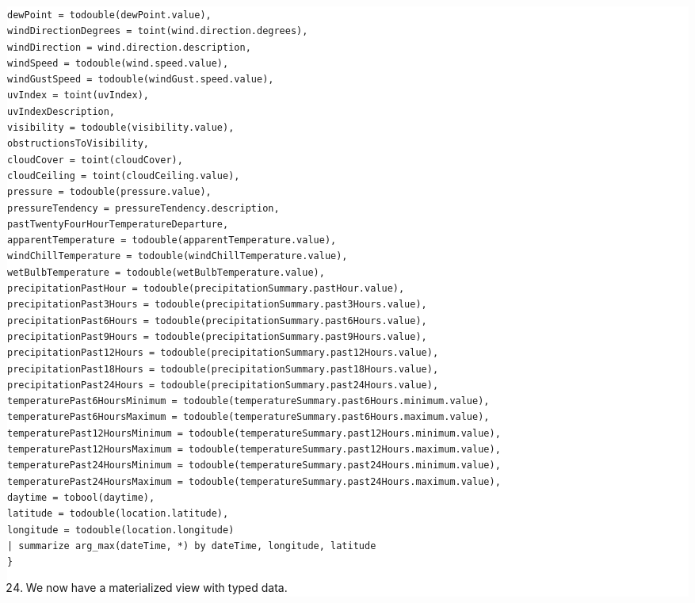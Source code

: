 ```
dewPoint = todouble(dewPoint.value),
windDirectionDegrees = toint(wind.direction.degrees),
windDirection = wind.direction.description,
windSpeed = todouble(wind.speed.value),
windGustSpeed = todouble(windGust.speed.value),
uvIndex = toint(uvIndex),
uvIndexDescription,
visibility = todouble(visibility.value),
obstructionsToVisibility,
cloudCover = toint(cloudCover),
cloudCeiling = toint(cloudCeiling.value),
pressure = todouble(pressure.value),
pressureTendency = pressureTendency.description,
pastTwentyFourHourTemperatureDeparture,
apparentTemperature = todouble(apparentTemperature.value),
windChillTemperature = todouble(windChillTemperature.value),
wetBulbTemperature = todouble(wetBulbTemperature.value),
precipitationPastHour = todouble(precipitationSummary.pastHour.value),
precipitationPast3Hours = todouble(precipitationSummary.past3Hours.value),
precipitationPast6Hours = todouble(precipitationSummary.past6Hours.value),
precipitationPast9Hours = todouble(precipitationSummary.past9Hours.value),
precipitationPast12Hours = todouble(precipitationSummary.past12Hours.value),
precipitationPast18Hours = todouble(precipitationSummary.past18Hours.value),
precipitationPast24Hours = todouble(precipitationSummary.past24Hours.value),
temperaturePast6HoursMinimum = todouble(temperatureSummary.past6Hours.minimum.value),
temperaturePast6HoursMaximum = todouble(temperatureSummary.past6Hours.maximum.value),
temperaturePast12HoursMinimum = todouble(temperatureSummary.past12Hours.minimum.value),
temperaturePast12HoursMaximum = todouble(temperatureSummary.past12Hours.maximum.value),
temperaturePast24HoursMinimum = todouble(temperatureSummary.past24Hours.minimum.value),
temperaturePast24HoursMaximum = todouble(temperatureSummary.past24Hours.maximum.value),
daytime = tobool(daytime),
latitude = todouble(location.latitude),
longitude = todouble(location.longitude)
| summarize arg_max(dateTime, *) by dateTime, longitude, latitude
}
```
24. We now have a materialized view with typed data.
